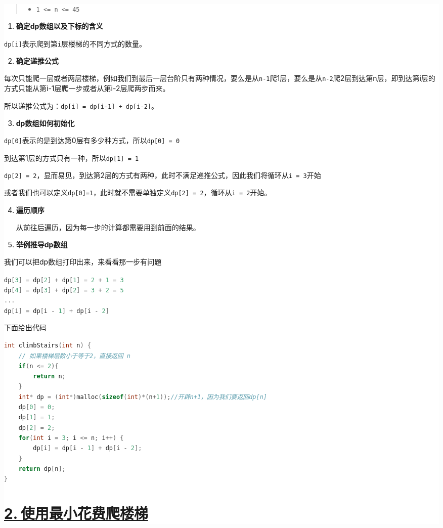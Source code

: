 >
> - `1 <= n <= 45`

1. **确定dp数组以及下标的含义**

`dp[i]`表示爬到第`i`层楼梯的不同方式的数量。

2. **确定递推公式**

每次只能爬一层或者两层楼梯，例如我们到最后一层台阶只有两种情况，要么是从`n-1`爬1层，要么是从`n-2`爬2层到达第n层，即到达第i层的方式只能从第i-1层爬一步或者从第i-2层爬两步而来。

所以递推公式为：`dp[i] = dp[i-1] + dp[i-2]`。

3. **dp数组如何初始化**

`dp[0]`表示的是到达第0层有多少种方式，所以`dp[0] = 0`

到达第1层的方式只有一种，所以`dp[1] = 1`

`dp[2] = 2`，显而易见，到达第2层的方式有两种，此时不满足递推公式，因此我们将循环从`i = 3`开始

或者我们也可以定义`dp[0]=1`，此时就不需要单独定义`dp[2] = 2`，循环从`i = 2`开始。

4. **遍历顺序** 

   从前往后遍历，因为每一步的计算都需要用到前面的结果。

5. **举例推导dp数组**

我们可以把dp数组打印出来，来看看那一步有问题

```c
dp[3] = dp[2] + dp[1] = 2 + 1 = 3 
dp[4] = dp[3] + dp[2] = 3 + 2 = 5
...
dp[i] = dp[i - 1] + dp[i - 2] 
```

下面给出代码

```c
int climbStairs(int n) {
    // 如果楼梯层数小于等于2，直接返回 n
    if(n <= 2){
        return n;
    }
    int* dp = (int*)malloc(sizeof(int)*(n+1));//开辟n+1，因为我们要返回dp[n]
    dp[0] = 0;
    dp[1] = 1;
    dp[2] = 2;
    for(int i = 3; i <= n; i++) {
        dp[i] = dp[i - 1] + dp[i - 2];
    }
    return dp[n];
}
```





# [2. 使用最小花费爬楼梯](https://leetcode.cn/problems/min-cost-climbing-stairs/)
